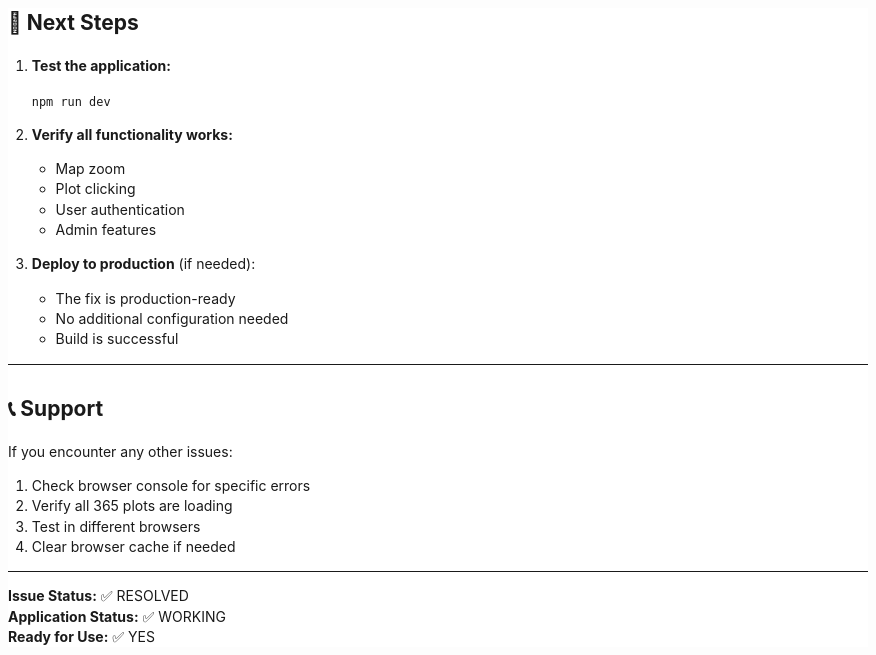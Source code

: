 
## 🚀 Next Steps

1. **Test the application:**
   ```bash
   npm run dev
   ```

2. **Verify all functionality works:**
   - Map zoom
   - Plot clicking
   - User authentication
   - Admin features

3. **Deploy to production** (if needed):
   - The fix is production-ready
   - No additional configuration needed
   - Build is successful

---

## 📞 Support

If you encounter any other issues:
1. Check browser console for specific errors
2. Verify all 365 plots are loading
3. Test in different browsers
4. Clear browser cache if needed

---

**Issue Status:** ✅ RESOLVED  
**Application Status:** ✅ WORKING  
**Ready for Use:** ✅ YES


